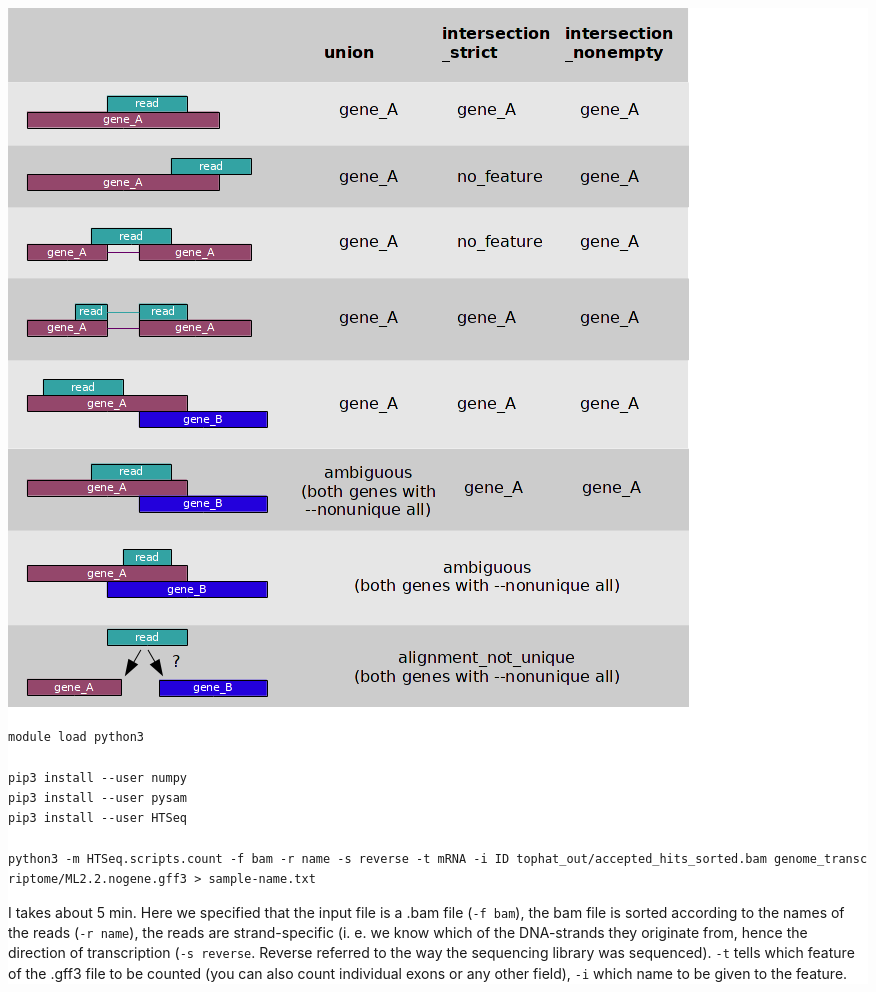 ![htseq-count](images/htseq-count.png)  

```
module load python3

pip3 install --user numpy
pip3 install --user pysam
pip3 install --user HTSeq

python3 -m HTSeq.scripts.count -f bam -r name -s reverse -t mRNA -i ID tophat_out/accepted_hits_sorted.bam genome_transcriptome/ML2.2.nogene.gff3 > sample-name.txt

```
I takes about 5 min. Here we specified that the input file is a .bam file (`-f bam`), the bam file is sorted according to the names of the reads (`-r name`), the reads are strand-specific (i. e. we know which of the DNA-strands they originate from, hence the direction of transcription (`-s reverse`. Reverse referred to the way the sequencing library was sequenced). `-t` tells which feature of the .gff3 file to be counted (you can also count individual exons or any other field), `-i` which name to be given to the feature.  
